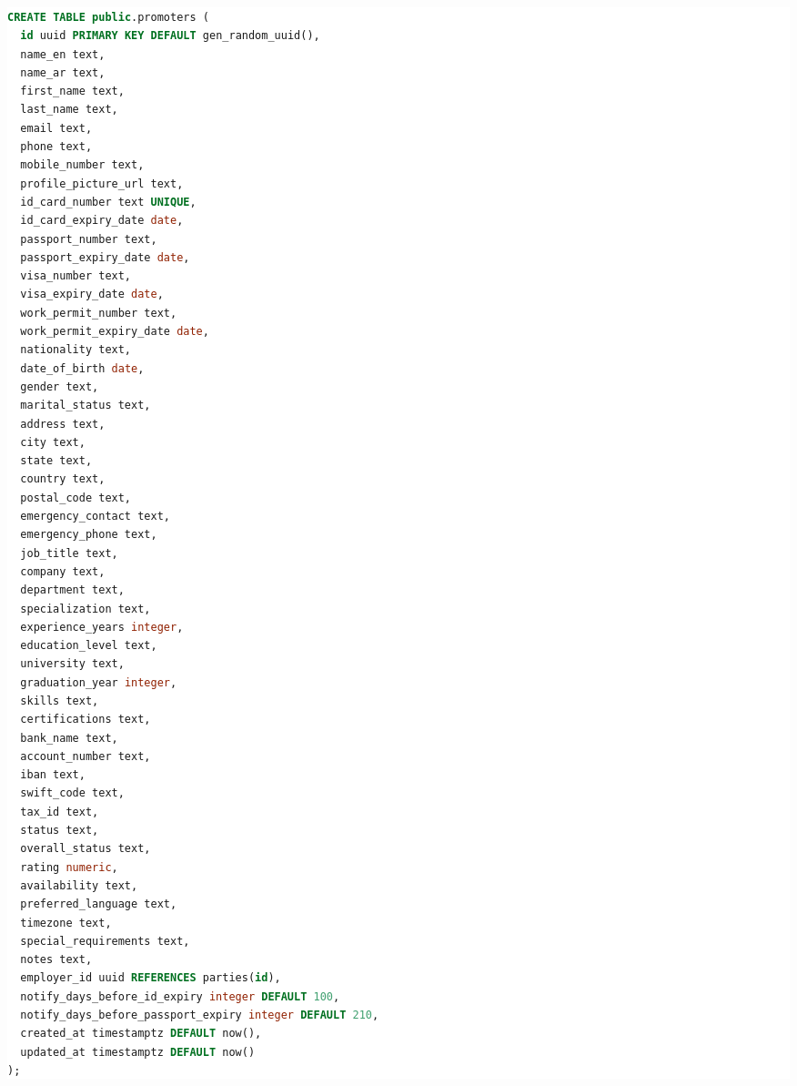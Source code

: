 ```sql
CREATE TABLE public.promoters (
  id uuid PRIMARY KEY DEFAULT gen_random_uuid(),
  name_en text,
  name_ar text,
  first_name text,
  last_name text,
  email text,
  phone text,
  mobile_number text,
  profile_picture_url text,
  id_card_number text UNIQUE,
  id_card_expiry_date date,
  passport_number text,
  passport_expiry_date date,
  visa_number text,
  visa_expiry_date date,
  work_permit_number text,
  work_permit_expiry_date date,
  nationality text,
  date_of_birth date,
  gender text,
  marital_status text,
  address text,
  city text,
  state text,
  country text,
  postal_code text,
  emergency_contact text,
  emergency_phone text,
  job_title text,
  company text,
  department text,
  specialization text,
  experience_years integer,
  education_level text,
  university text,
  graduation_year integer,
  skills text,
  certifications text,
  bank_name text,
  account_number text,
  iban text,
  swift_code text,
  tax_id text,
  status text,
  overall_status text,
  rating numeric,
  availability text,
  preferred_language text,
  timezone text,
  special_requirements text,
  notes text,
  employer_id uuid REFERENCES parties(id),
  notify_days_before_id_expiry integer DEFAULT 100,
  notify_days_before_passport_expiry integer DEFAULT 210,
  created_at timestamptz DEFAULT now(),
  updated_at timestamptz DEFAULT now()
);
```
